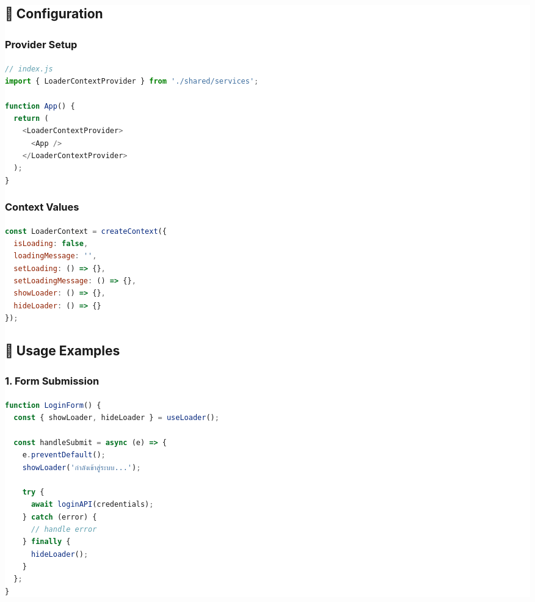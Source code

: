 ## 🔧 Configuration

### Provider Setup
```javascript
// index.js
import { LoaderContextProvider } from './shared/services';

function App() {
  return (
    <LoaderContextProvider>
      <App />
    </LoaderContextProvider>
  );
}
```

### Context Values
```javascript
const LoaderContext = createContext({
  isLoading: false,
  loadingMessage: '',
  setLoading: () => {},
  setLoadingMessage: () => {},
  showLoader: () => {},
  hideLoader: () => {}
});
```

## 📝 Usage Examples

### 1. Form Submission
```javascript
function LoginForm() {
  const { showLoader, hideLoader } = useLoader();
  
  const handleSubmit = async (e) => {
    e.preventDefault();
    showLoader('กำลังเข้าสู่ระบบ...');
    
    try {
      await loginAPI(credentials);
    } catch (error) {
      // handle error
    } finally {
      hideLoader();
    }
  };
}
```
